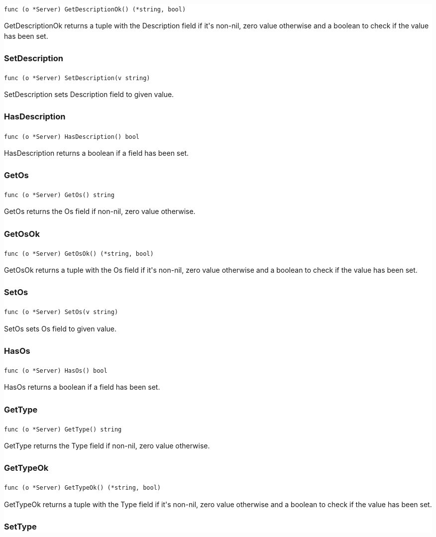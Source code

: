 `func (o *Server) GetDescriptionOk() (*string, bool)`

GetDescriptionOk returns a tuple with the Description field if it's non-nil, zero value otherwise
and a boolean to check if the value has been set.

### SetDescription

`func (o *Server) SetDescription(v string)`

SetDescription sets Description field to given value.

### HasDescription

`func (o *Server) HasDescription() bool`

HasDescription returns a boolean if a field has been set.

### GetOs

`func (o *Server) GetOs() string`

GetOs returns the Os field if non-nil, zero value otherwise.

### GetOsOk

`func (o *Server) GetOsOk() (*string, bool)`

GetOsOk returns a tuple with the Os field if it's non-nil, zero value otherwise
and a boolean to check if the value has been set.

### SetOs

`func (o *Server) SetOs(v string)`

SetOs sets Os field to given value.

### HasOs

`func (o *Server) HasOs() bool`

HasOs returns a boolean if a field has been set.

### GetType

`func (o *Server) GetType() string`

GetType returns the Type field if non-nil, zero value otherwise.

### GetTypeOk

`func (o *Server) GetTypeOk() (*string, bool)`

GetTypeOk returns a tuple with the Type field if it's non-nil, zero value otherwise
and a boolean to check if the value has been set.

### SetType
